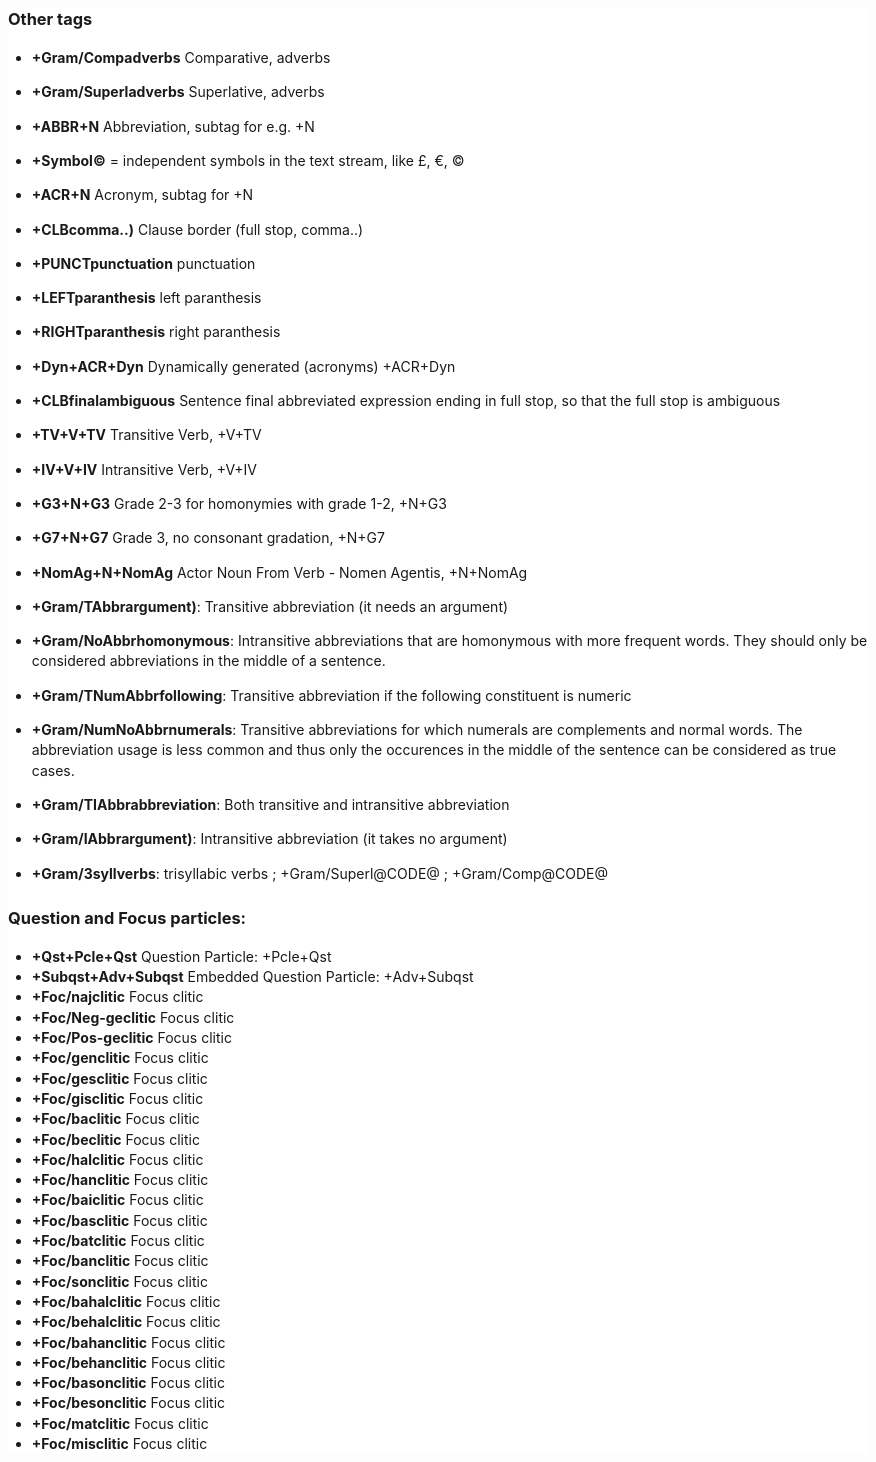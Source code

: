 ### Other tags
* **+Gram/Compadverbs**   Comparative, adverbs
* **+Gram/Superladverbs**   Superlative, adverbs

* **+ABBR+N** Abbreviation, subtag for e.g. +N
* **+Symbol©** = independent symbols in the text stream, like £, €, ©
* **+ACR+N**  Acronym, subtag for +N
* **+CLBcomma..)**  Clause border (full stop, comma..)
* **+PUNCTpunctuation**  punctuation
* **+LEFTparanthesis**  left paranthesis
* **+RIGHTparanthesis**  right paranthesis
* **+Dyn+ACR+Dyn**  Dynamically generated (acronyms) +ACR+Dyn
* **+CLBfinalambiguous**  Sentence final abbreviated expression ending in full stop, so that the full stop is ambiguous

* **+TV+V+TV**    Transitive Verb, +V+TV
* **+IV+V+IV** Intransitive Verb, +V+IV
* **+G3+N+G3** Grade 2-3 for homonymies with grade 1-2, +N+G3
* **+G7+N+G7** Grade 3, no consonant gradation, +N+G7
* **+NomAg+N+NomAg** Actor Noun From Verb - Nomen Agentis, +N+NomAg

* **+Gram/TAbbrargument)**:  Transitive abbreviation (it needs an argument)
* **+Gram/NoAbbrhomonymous**:  Intransitive abbreviations that are homonymous
with more frequent words. They should only be considered
abbreviations in the middle of a sentence.
* **+Gram/TNumAbbrfollowing**:  Transitive abbreviation if the following
constituent is numeric
* **+Gram/NumNoAbbrnumerals**:  Transitive abbreviations for which numerals
are complements and normal words. The abbreviation usage
is less common and thus only the occurences in the middle of
the sentence can be considered as true cases.
* **+Gram/TIAbbrabbreviation**:  Both transitive and intransitive abbreviation
* **+Gram/IAbbrargument)**:  Intransitive abbreviation (it takes no argument)
* **+Gram/3syllverbs**: trisyllabic verbs
; +Gram/Superl@CODE@
; +Gram/Comp@CODE@


### Question and Focus particles:
* **+Qst+Pcle+Qst**   Question Particle: +Pcle+Qst
* **+Subqst+Adv+Subqst**   Embedded Question Particle: +Adv+Subqst
* **+Foc/najclitic**	Focus clitic
* **+Foc/Neg-geclitic**	Focus clitic
* **+Foc/Pos-geclitic**	Focus clitic
* **+Foc/genclitic**	Focus clitic
* **+Foc/gesclitic**	Focus clitic
* **+Foc/gisclitic**	Focus clitic
* **+Foc/baclitic**	Focus clitic
* **+Foc/beclitic**	Focus clitic
* **+Foc/halclitic**	Focus clitic
* **+Foc/hanclitic**	Focus clitic
* **+Foc/baiclitic**	Focus clitic
* **+Foc/basclitic**	Focus clitic
* **+Foc/batclitic**	Focus clitic
* **+Foc/banclitic**	Focus clitic
* **+Foc/sonclitic**	Focus clitic
* **+Foc/bahalclitic**	Focus clitic
* **+Foc/behalclitic**	Focus clitic
* **+Foc/bahanclitic**	Focus clitic
* **+Foc/behanclitic**	Focus clitic
* **+Foc/basonclitic**	Focus clitic
* **+Foc/besonclitic**	Focus clitic
* **+Foc/matclitic**	Focus clitic
* **+Foc/misclitic**	Focus clitic